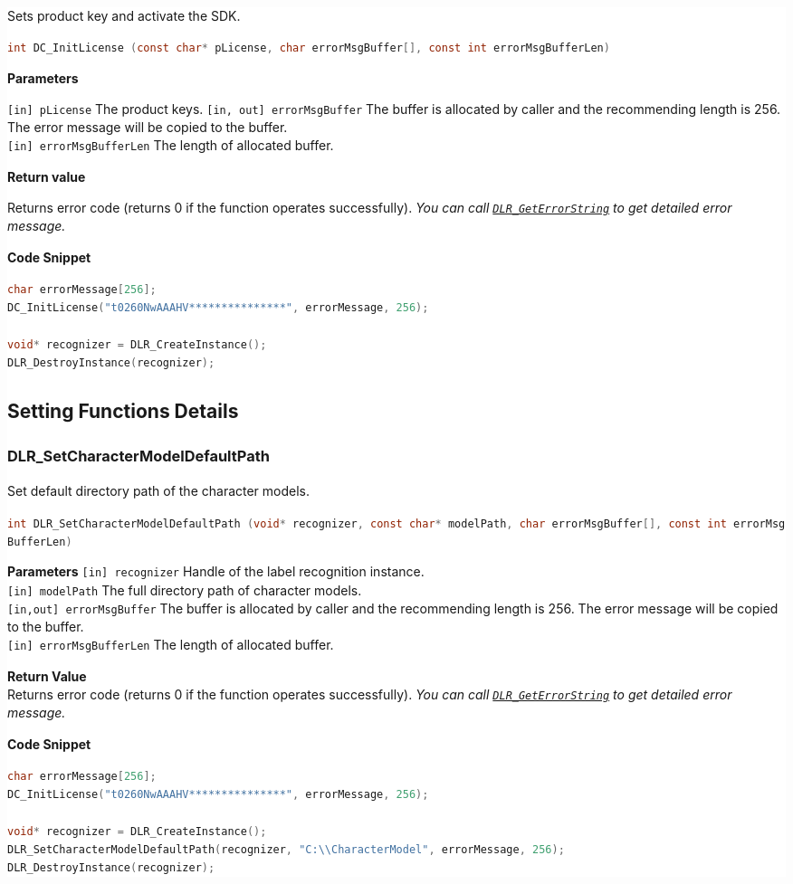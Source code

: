 Sets product key and activate the SDK.

```c
int DC_InitLicense (const char* pLicense, char errorMsgBuffer[], const int errorMsgBufferLen)
```

**Parameters**

`[in] pLicense` The product keys.
`[in, out] errorMsgBuffer` The buffer is allocated by caller and the recommending length is 256. The error message will be copied to the buffer.  
`[in] errorMsgBufferLen` The length of allocated buffer.

**Return value**

Returns error code (returns 0 if the function operates successfully).
*You can call [`DLR_GetErrorString`](#dlr_geterrorstring) to get detailed error message.*

**Code Snippet**

```c
char errorMessage[256];
DC_InitLicense("t0260NwAAAHV***************", errorMessage, 256);

void* recognizer = DLR_CreateInstance();
DLR_DestroyInstance(recognizer);
```

## Setting Functions Details

### DLR_SetCharacterModelDefaultPath

Set default directory path of the character models.

```c
int DLR_SetCharacterModelDefaultPath (void* recognizer, const char* modelPath, char errorMsgBuffer[], const int errorMsgBufferLen)
```

**Parameters**
`[in] recognizer` Handle of the label recognition instance.  
`[in] modelPath` The full directory path of character models.  
`[in,out] errorMsgBuffer` The buffer is allocated by caller and the recommending length is 256. The error message will be copied to the buffer.  
`[in] errorMsgBufferLen` The length of allocated buffer.

**Return Value**  
Returns error code (returns 0 if the function operates successfully). 
*You can call [`DLR_GetErrorString`](#dlr_geterrorstring) to get detailed error message.*

**Code Snippet**

```c
char errorMessage[256];
DC_InitLicense("t0260NwAAAHV***************", errorMessage, 256);

void* recognizer = DLR_CreateInstance();
DLR_SetCharacterModelDefaultPath(recognizer, "C:\\CharacterModel", errorMessage, 256);
DLR_DestroyInstance(recognizer);
```
